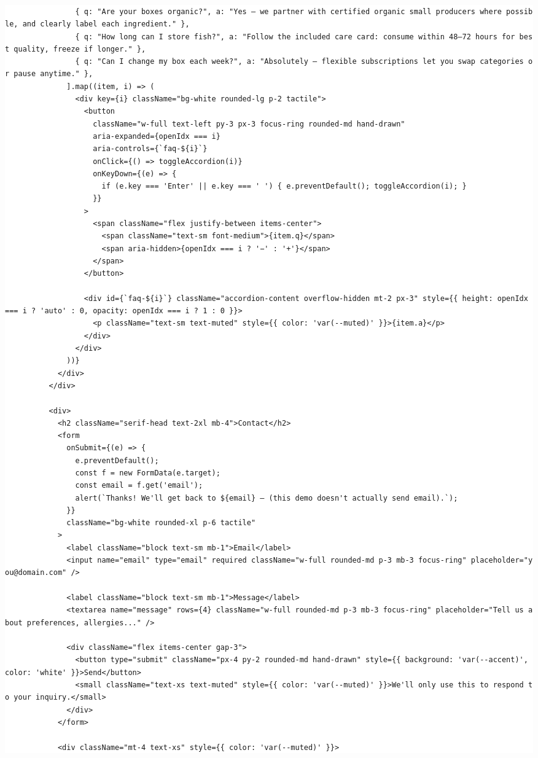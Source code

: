 ```
                { q: "Are your boxes organic?", a: "Yes — we partner with certified organic small producers where possible, and clearly label each ingredient." },
                { q: "How long can I store fish?", a: "Follow the included care card: consume within 48–72 hours for best quality, freeze if longer." },
                { q: "Can I change my box each week?", a: "Absolutely — flexible subscriptions let you swap categories or pause anytime." },
              ].map((item, i) => (
                <div key={i} className="bg-white rounded-lg p-2 tactile">
                  <button
                    className="w-full text-left py-3 px-3 focus-ring rounded-md hand-drawn"
                    aria-expanded={openIdx === i}
                    aria-controls={`faq-${i}`}
                    onClick={() => toggleAccordion(i)}
                    onKeyDown={(e) => {
                      if (e.key === 'Enter' || e.key === ' ') { e.preventDefault(); toggleAccordion(i); }
                    }}
                  >
                    <span className="flex justify-between items-center">
                      <span className="text-sm font-medium">{item.q}</span>
                      <span aria-hidden>{openIdx === i ? '−' : '+'}</span>
                    </span>
                  </button>

                  <div id={`faq-${i}`} className="accordion-content overflow-hidden mt-2 px-3" style={{ height: openIdx === i ? 'auto' : 0, opacity: openIdx === i ? 1 : 0 }}>
                    <p className="text-sm text-muted" style={{ color: 'var(--muted)' }}>{item.a}</p>
                  </div>
                </div>
              ))}
            </div>
          </div>

          <div>
            <h2 className="serif-head text-2xl mb-4">Contact</h2>
            <form
              onSubmit={(e) => {
                e.preventDefault();
                const f = new FormData(e.target);
                const email = f.get('email');
                alert(`Thanks! We'll get back to ${email} — (this demo doesn't actually send email).`);
              }}
              className="bg-white rounded-xl p-6 tactile"
            >
              <label className="block text-sm mb-1">Email</label>
              <input name="email" type="email" required className="w-full rounded-md p-3 mb-3 focus-ring" placeholder="you@domain.com" />

              <label className="block text-sm mb-1">Message</label>
              <textarea name="message" rows={4} className="w-full rounded-md p-3 mb-3 focus-ring" placeholder="Tell us about preferences, allergies..." />

              <div className="flex items-center gap-3">
                <button type="submit" className="px-4 py-2 rounded-md hand-drawn" style={{ background: 'var(--accent)', color: 'white' }}>Send</button>
                <small className="text-xs text-muted" style={{ color: 'var(--muted)' }}>We'll only use this to respond to your inquiry.</small>
              </div>
            </form>

            <div className="mt-4 text-xs" style={{ color: 'var(--muted)' }}>
```